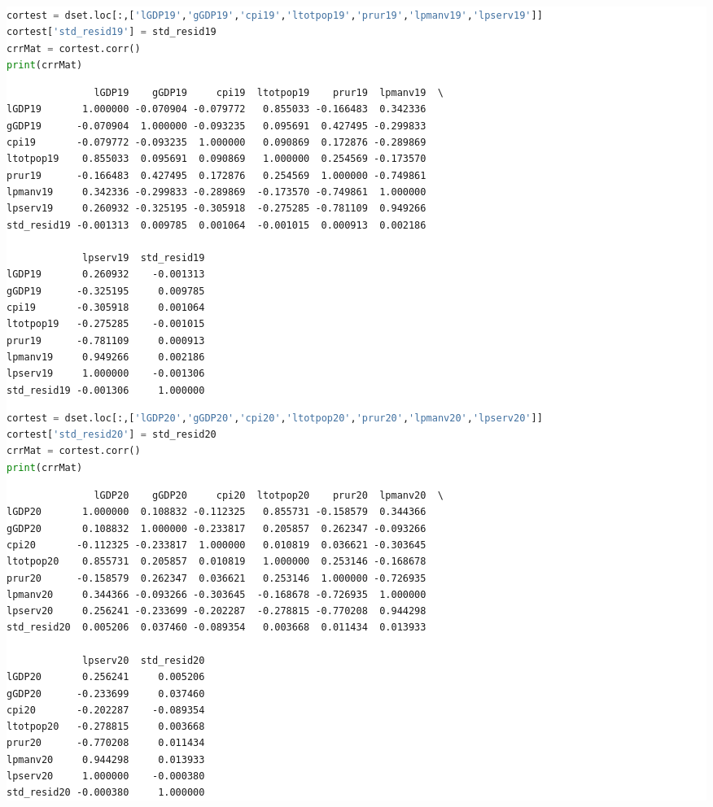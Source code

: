 ```python
cortest = dset.loc[:,['lGDP19','gGDP19','cpi19','ltotpop19','prur19','lpmanv19','lpserv19']]
cortest['std_resid19'] = std_resid19
crrMat = cortest.corr()
print(crrMat)
```

                   lGDP19    gGDP19     cpi19  ltotpop19    prur19  lpmanv19  \
    lGDP19       1.000000 -0.070904 -0.079772   0.855033 -0.166483  0.342336   
    gGDP19      -0.070904  1.000000 -0.093235   0.095691  0.427495 -0.299833   
    cpi19       -0.079772 -0.093235  1.000000   0.090869  0.172876 -0.289869   
    ltotpop19    0.855033  0.095691  0.090869   1.000000  0.254569 -0.173570   
    prur19      -0.166483  0.427495  0.172876   0.254569  1.000000 -0.749861   
    lpmanv19     0.342336 -0.299833 -0.289869  -0.173570 -0.749861  1.000000   
    lpserv19     0.260932 -0.325195 -0.305918  -0.275285 -0.781109  0.949266   
    std_resid19 -0.001313  0.009785  0.001064  -0.001015  0.000913  0.002186   
    
                 lpserv19  std_resid19  
    lGDP19       0.260932    -0.001313  
    gGDP19      -0.325195     0.009785  
    cpi19       -0.305918     0.001064  
    ltotpop19   -0.275285    -0.001015  
    prur19      -0.781109     0.000913  
    lpmanv19     0.949266     0.002186  
    lpserv19     1.000000    -0.001306  
    std_resid19 -0.001306     1.000000  



```python
cortest = dset.loc[:,['lGDP20','gGDP20','cpi20','ltotpop20','prur20','lpmanv20','lpserv20']]
cortest['std_resid20'] = std_resid20
crrMat = cortest.corr()
print(crrMat)
```

                   lGDP20    gGDP20     cpi20  ltotpop20    prur20  lpmanv20  \
    lGDP20       1.000000  0.108832 -0.112325   0.855731 -0.158579  0.344366   
    gGDP20       0.108832  1.000000 -0.233817   0.205857  0.262347 -0.093266   
    cpi20       -0.112325 -0.233817  1.000000   0.010819  0.036621 -0.303645   
    ltotpop20    0.855731  0.205857  0.010819   1.000000  0.253146 -0.168678   
    prur20      -0.158579  0.262347  0.036621   0.253146  1.000000 -0.726935   
    lpmanv20     0.344366 -0.093266 -0.303645  -0.168678 -0.726935  1.000000   
    lpserv20     0.256241 -0.233699 -0.202287  -0.278815 -0.770208  0.944298   
    std_resid20  0.005206  0.037460 -0.089354   0.003668  0.011434  0.013933   
    
                 lpserv20  std_resid20  
    lGDP20       0.256241     0.005206  
    gGDP20      -0.233699     0.037460  
    cpi20       -0.202287    -0.089354  
    ltotpop20   -0.278815     0.003668  
    prur20      -0.770208     0.011434  
    lpmanv20     0.944298     0.013933  
    lpserv20     1.000000    -0.000380  
    std_resid20 -0.000380     1.000000  
